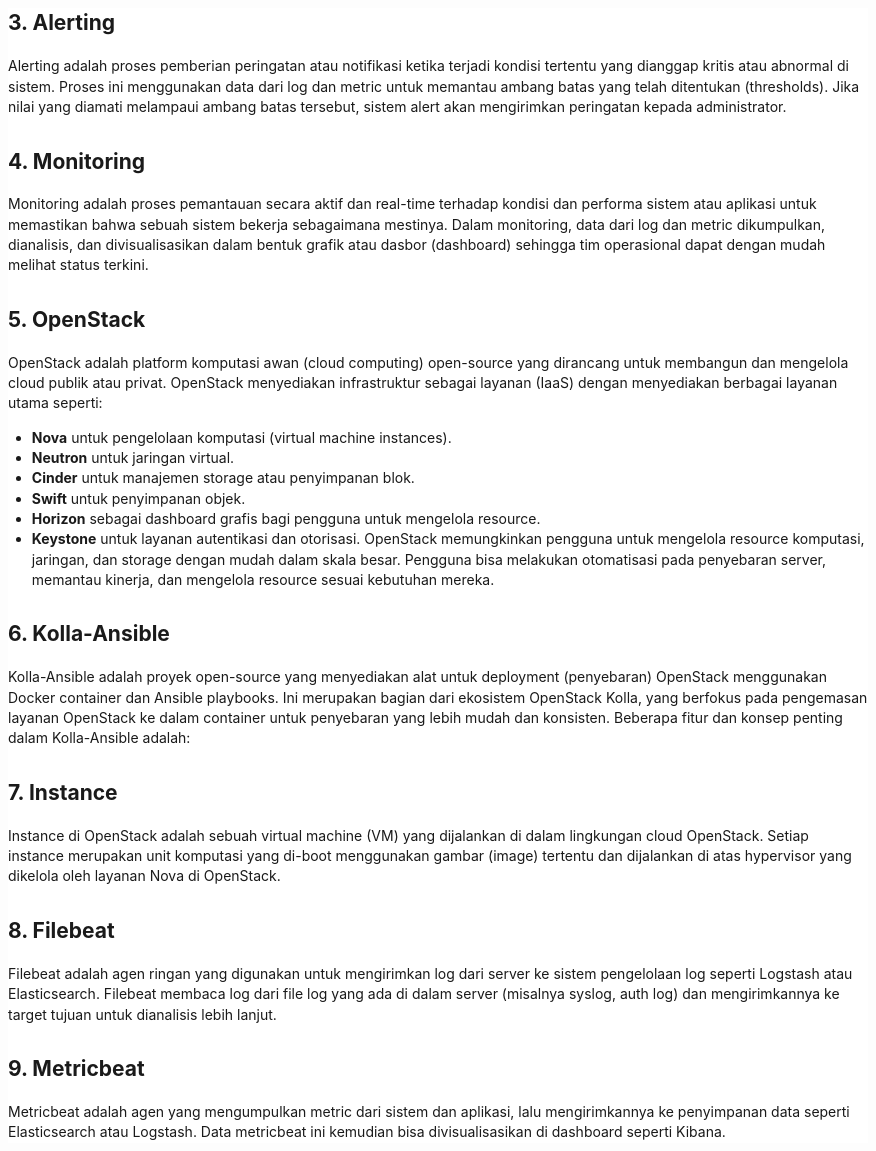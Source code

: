 ## 3. Alerting
Alerting adalah proses pemberian peringatan atau notifikasi ketika terjadi kondisi tertentu yang dianggap kritis atau abnormal di sistem. Proses ini menggunakan data dari log dan metric untuk memantau ambang batas yang telah ditentukan (thresholds). Jika nilai yang diamati melampaui ambang batas tersebut, sistem alert akan mengirimkan peringatan kepada administrator.

## 4. Monitoring
Monitoring adalah proses pemantauan secara aktif dan real-time terhadap kondisi dan performa sistem atau aplikasi untuk memastikan bahwa sebuah sistem bekerja sebagaimana mestinya. Dalam monitoring, data dari log dan metric dikumpulkan, dianalisis, dan divisualisasikan dalam bentuk grafik atau dasbor (dashboard) sehingga tim operasional dapat dengan mudah melihat status terkini.

## 5. OpenStack

OpenStack adalah platform komputasi awan (cloud computing) open-source yang dirancang untuk membangun dan mengelola cloud publik atau privat. OpenStack menyediakan infrastruktur sebagai layanan (IaaS) dengan menyediakan berbagai layanan utama seperti:
* **Nova** untuk pengelolaan komputasi (virtual machine instances).
* **Neutron** untuk jaringan virtual.
* **Cinder** untuk manajemen storage atau penyimpanan blok.
* **Swift** untuk penyimpanan objek.
* **Horizon** sebagai dashboard grafis bagi pengguna untuk mengelola resource.
* **Keystone** untuk layanan autentikasi dan otorisasi.
OpenStack memungkinkan pengguna untuk mengelola resource komputasi, jaringan, dan storage dengan mudah dalam skala besar. Pengguna bisa melakukan otomatisasi pada penyebaran server, memantau kinerja, dan mengelola resource sesuai kebutuhan mereka.

## 6. Kolla-Ansible
Kolla-Ansible adalah proyek open-source yang menyediakan alat untuk deployment (penyebaran) OpenStack menggunakan Docker container dan Ansible playbooks. Ini merupakan bagian dari ekosistem OpenStack Kolla, yang berfokus pada pengemasan layanan OpenStack ke dalam container untuk penyebaran yang lebih mudah dan konsisten. Beberapa fitur dan konsep penting dalam Kolla-Ansible adalah:

## 7. Instance
Instance di OpenStack adalah sebuah virtual machine (VM) yang dijalankan di dalam lingkungan cloud OpenStack. Setiap instance merupakan unit komputasi yang di-boot menggunakan gambar (image) tertentu dan dijalankan di atas hypervisor yang dikelola oleh layanan Nova di OpenStack.

## 8. Filebeat
Filebeat adalah agen ringan yang digunakan untuk mengirimkan log dari server ke sistem pengelolaan log seperti Logstash atau Elasticsearch. Filebeat membaca log dari file log yang ada di dalam server (misalnya syslog, auth log) dan mengirimkannya ke target tujuan untuk dianalisis lebih lanjut.

## 9. Metricbeat
Metricbeat adalah agen yang mengumpulkan metric dari sistem dan aplikasi, lalu mengirimkannya ke penyimpanan data seperti Elasticsearch atau Logstash. Data metricbeat ini kemudian bisa divisualisasikan di dashboard seperti Kibana.
